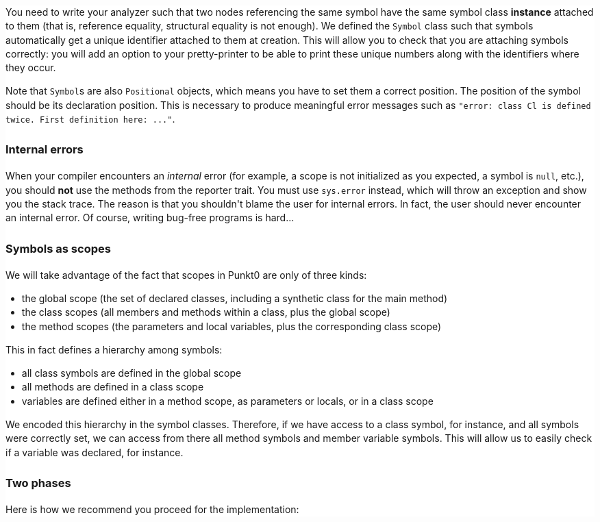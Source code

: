 You need to write your analyzer such that two nodes referencing the
same symbol have the same symbol class __instance__ attached to them
(that is, reference equality, structural equality is not enough). We
defined the `Symbol` class such that symbols automatically get a
unique identifier attached to them at creation. This will allow you to
check that you are attaching symbols correctly: you will add an option
to your pretty-printer to be able to print these unique numbers along
with the identifiers where they occur.

Note that `Symbol`s are also `Positional` objects, which means you
have to set them a correct position. The position of the symbol should
be its declaration position. This is necessary to produce meaningful
error messages such as `"error: class Cl is defined twice. First
definition here: ..."`.

### Internal errors

When your compiler encounters an *internal* error (for example, a
scope is not initialized as you expected, a symbol is `null`, etc.),
you should **not** use the methods from the reporter trait. You must
use `sys.error` instead, which will throw an exception and show you
the stack trace. The reason is that you shouldn't blame the user for
internal errors. In fact, the user should never encounter an internal
error. Of course, writing bug-free programs is hard...


### Symbols as scopes

We will take advantage of the fact that scopes in Punkt0 are only of
three kinds:

  - the global scope (the set of declared classes, including a
    synthetic class for the main method)
  - the class scopes (all members and methods within a class, plus the
    global scope)
  - the method scopes (the parameters and local variables, plus the
    corresponding class scope)

This in fact defines a hierarchy among symbols:

  * all class symbols are defined in the global scope
  * all methods are defined in a class scope
  * variables are defined either in a method scope, as parameters or
    locals, or in a class scope

We encoded this hierarchy in the symbol classes. Therefore, if we have
access to a class symbol, for instance, and all symbols were correctly
set, we can access from there all method symbols and member variable
symbols. This will allow us to easily check if a variable was
declared, for instance.

### Two phases

Here is how we recommend you proceed for the implementation:
